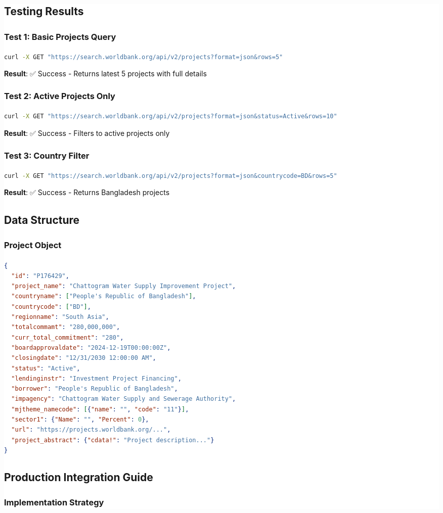## Testing Results

### Test 1: Basic Projects Query
```bash
curl -X GET "https://search.worldbank.org/api/v2/projects?format=json&rows=5"
```
**Result**: ✅ Success - Returns latest 5 projects with full details

### Test 2: Active Projects Only
```bash
curl -X GET "https://search.worldbank.org/api/v2/projects?format=json&status=Active&rows=10"
```
**Result**: ✅ Success - Filters to active projects only

### Test 3: Country Filter
```bash
curl -X GET "https://search.worldbank.org/api/v2/projects?format=json&countrycode=BD&rows=5"
```
**Result**: ✅ Success - Returns Bangladesh projects

## Data Structure

### Project Object
```json
{
  "id": "P176429",
  "project_name": "Chattogram Water Supply Improvement Project",
  "countryname": ["People's Republic of Bangladesh"],
  "countrycode": ["BD"],
  "regionname": "South Asia",
  "totalcommamt": "280,000,000",
  "curr_total_commitment": "280",
  "boardapprovaldate": "2024-12-19T00:00:00Z",
  "closingdate": "12/31/2030 12:00:00 AM",
  "status": "Active",
  "lendinginstr": "Investment Project Financing",
  "borrower": "People's Republic of Bangladesh",
  "impagency": "Chattogram Water Supply and Sewerage Authority",
  "mjtheme_namecode": [{"name": "", "code": "11"}],
  "sector1": {"Name": "", "Percent": 0},
  "url": "https://projects.worldbank.org/...",
  "project_abstract": {"cdata!": "Project description..."}
}
```

## Production Integration Guide

### Implementation Strategy
